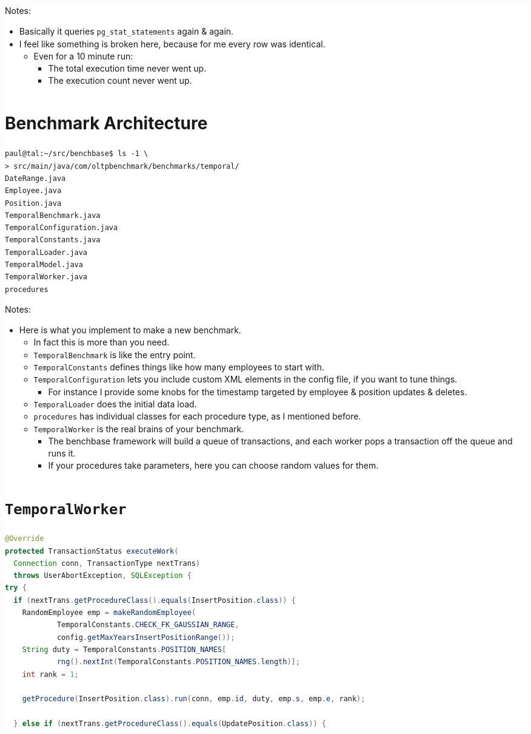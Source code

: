 
Notes:

- Basically it queries `pg_stat_statements` again & again.
- I feel like something is broken here, because for me every row was identical.
    - Even for a 10 minute run:
        - The total execution time never went up.
        - The execution count never went up.



# Benchmark Architecture

```console[|6|8|7|9|12|11]
paul@tal:~/src/benchbase$ ls -1 \
> src/main/java/com/oltpbenchmark/benchmarks/temporal/
DateRange.java
Employee.java
Position.java
TemporalBenchmark.java
TemporalConfiguration.java
TemporalConstants.java
TemporalLoader.java
TemporalModel.java
TemporalWorker.java
procedures
```

Notes:

- Here is what you implement to make a new benchmark.
  - In fact this is more than you need.
  - `TemporalBenchmark` is like the entry point.
  - `TemporalConstants` defines things like how many employees to start with.
  - `TemporalConfiguration` lets you include custom XML elements in the config file, if you want to tune things.
    - For instance I provide some knobs for the timestamp targeted by employee & position updates & deletes.
  - `TemporalLoader` does the initial data load.
  - `procedures` has individual classes for each procedure type, as I mentioned before.
  - `TemporalWorker` is the real brains of your benchmark.
    - The benchbase framework will build a queue of transactions, and each worker pops a transaction off the queue and runs it.
    - If your procedures take parameters, here you can choose random values for them.



# `TemporalWorker`

```java [|2-3|6|7-14|8-9]
@Override
protected TransactionStatus executeWork(
  Connection conn, TransactionType nextTrans)
  throws UserAbortException, SQLException {
try {
  if (nextTrans.getProcedureClass().equals(InsertPosition.class)) {
	RandomEmployee emp = makeRandomEmployee(
			TemporalConstants.CHECK_FK_GAUSSIAN_RANGE,
            config.getMaxYearsInsertPositionRange());
	String duty = TemporalConstants.POSITION_NAMES[
			rng().nextInt(TemporalConstants.POSITION_NAMES.length)];
	int rank = 1;

	getProcedure(InsertPosition.class).run(conn, emp.id, duty, emp.s, emp.e, rank);

  } else if (nextTrans.getProcedureClass().equals(UpdatePosition.class)) {
```